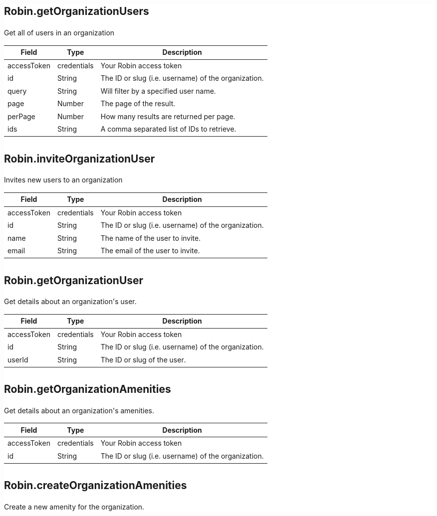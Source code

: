 ## Robin.getOrganizationUsers
Get all of users in an organization

| Field      | Type       | Description
|------------|------------|----------
| accessToken| credentials| Your Robin access token
| id         | String     | The ID or slug (i.e. username) of the organization.
| query      | String     | Will filter by a specified user name.
| page       | Number     | The page of the result.
| perPage    | Number     | How many results are returned per page.
| ids        | String     | A comma separated list of IDs to retrieve.

## Robin.inviteOrganizationUser
Invites new users to an organization

| Field      | Type       | Description
|------------|------------|----------
| accessToken| credentials| Your Robin access token
| id         | String     | The ID or slug (i.e. username) of the organization.
| name       | String     | The name of the user to invite.
| email      | String     | The email of the user to invite.

## Robin.getOrganizationUser
Get details about an organization's user.

| Field      | Type       | Description
|------------|------------|----------
| accessToken| credentials| Your Robin access token
| id         | String     | The ID or slug (i.e. username) of the organization.
| userId     | String     | The ID or slug of the user.

## Robin.getOrganizationAmenities
Get details about an organization's amenities.

| Field      | Type       | Description
|------------|------------|----------
| accessToken| credentials| Your Robin access token
| id         | String     | The ID or slug (i.e. username) of the organization.

## Robin.createOrganizationAmenities
Create a new amenity for the organization.
